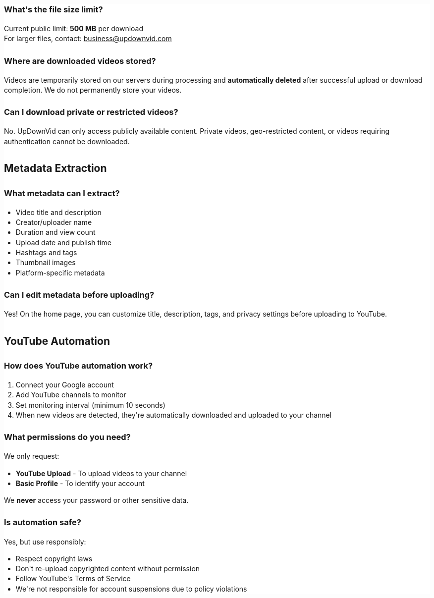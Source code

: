 ### What's the file size limit?
Current public limit: **500 MB** per download  
For larger files, contact: business@updownvid.com

### Where are downloaded videos stored?
Videos are temporarily stored on our servers during processing and **automatically deleted** after successful upload or download completion. We do not permanently store your videos.

### Can I download private or restricted videos?
No. UpDownVid can only access publicly available content. Private videos, geo-restricted content, or videos requiring authentication cannot be downloaded.

## Metadata Extraction

### What metadata can I extract?
- Video title and description
- Creator/uploader name
- Duration and view count
- Upload date and publish time
- Hashtags and tags
- Thumbnail images
- Platform-specific metadata

### Can I edit metadata before uploading?
Yes! On the home page, you can customize title, description, tags, and privacy settings before uploading to YouTube.

## YouTube Automation

### How does YouTube automation work?
1. Connect your Google account
2. Add YouTube channels to monitor
3. Set monitoring interval (minimum 10 seconds)
4. When new videos are detected, they're automatically downloaded and uploaded to your channel

### What permissions do you need?
We only request:
- **YouTube Upload** - To upload videos to your channel
- **Basic Profile** - To identify your account

We **never** access your password or other sensitive data.

### Is automation safe?
Yes, but use responsibly:
- Respect copyright laws
- Don't re-upload copyrighted content without permission
- Follow YouTube's Terms of Service
- We're not responsible for account suspensions due to policy violations
